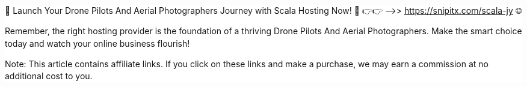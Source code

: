 🚀 Launch Your Drone Pilots And Aerial Photographers Journey with Scala Hosting Now! 🌟
👉👉 -->> https://snipitx.com/scala-jy 🌐

Remember, the right hosting provider is the foundation of a thriving Drone Pilots And Aerial Photographers. Make the smart choice today and watch your online business flourish!

Note: This article contains affiliate links. If you click on these links and make a purchase, we may earn a commission at no additional cost to you.